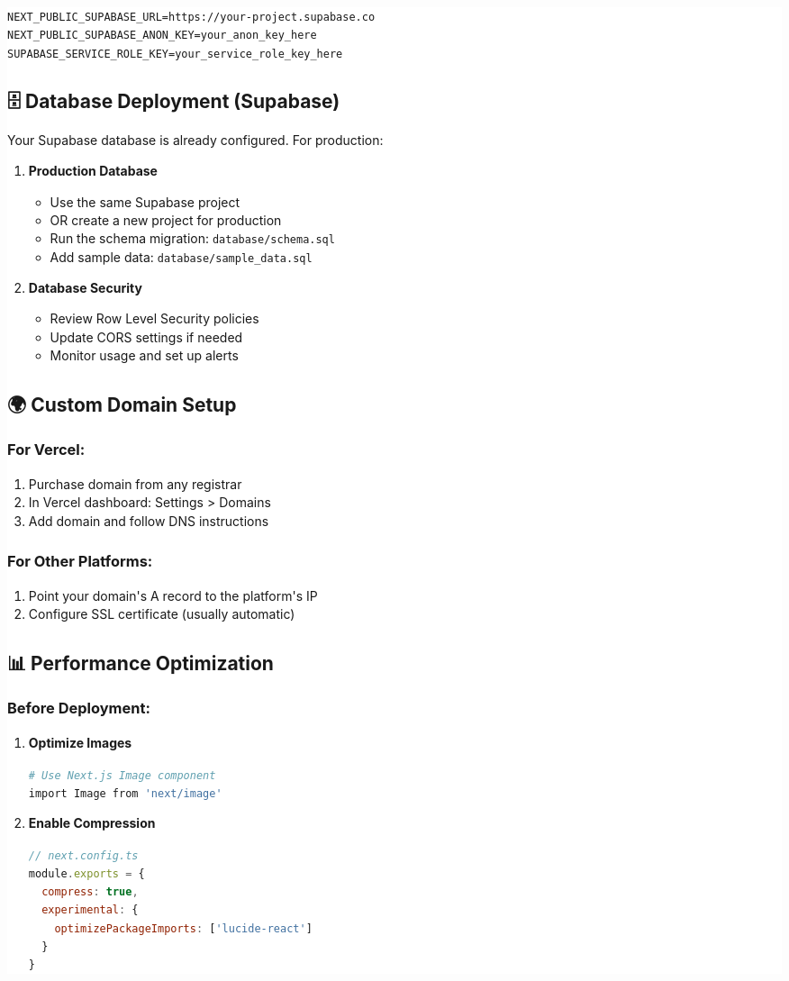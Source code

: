 ```env
NEXT_PUBLIC_SUPABASE_URL=https://your-project.supabase.co
NEXT_PUBLIC_SUPABASE_ANON_KEY=your_anon_key_here
SUPABASE_SERVICE_ROLE_KEY=your_service_role_key_here
```

## 🗄️ Database Deployment (Supabase)

Your Supabase database is already configured. For production:

1. **Production Database**
   - Use the same Supabase project
   - OR create a new project for production
   - Run the schema migration: `database/schema.sql`
   - Add sample data: `database/sample_data.sql`

2. **Database Security**
   - Review Row Level Security policies
   - Update CORS settings if needed
   - Monitor usage and set up alerts

## 🌍 Custom Domain Setup

### For Vercel:
1. Purchase domain from any registrar
2. In Vercel dashboard: Settings > Domains
3. Add domain and follow DNS instructions

### For Other Platforms:
1. Point your domain's A record to the platform's IP
2. Configure SSL certificate (usually automatic)

## 📊 Performance Optimization

### Before Deployment:
1. **Optimize Images**
   ```bash
   # Use Next.js Image component
   import Image from 'next/image'
   ```

2. **Enable Compression**
   ```javascript
   // next.config.ts
   module.exports = {
     compress: true,
     experimental: {
       optimizePackageImports: ['lucide-react']
     }
   }
   ```
